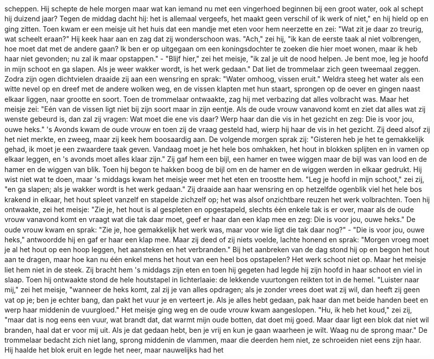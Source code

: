 scheppen. Hij schepte de hele morgen maar wat kan iemand nu met een
vingerhoed beginnen bij een groot water, ook al schept hij duizend jaar?
Tegen de middag dacht hij: het is allemaal vergeefs, het maakt geen
verschil of ik werk of niet," en hij hield op en ging zitten. Toen kwam
er een meisje uit het huis dat een mandje met eten voor hem neerzette en
zei: "Wat zit je daar zo treurig, wat scheelt eraan?" Hij keek haar
aan en zag dat zij wonderschoon was. "Ach," zei hij, "ik kan de
eerste taak al niet volbrengen, hoe moet dat met de andere gaan? Ik ben
er op uitgegaan om een koningsdochter te zoeken die hier moet wonen,
maar ik heb haar niet gevonden; nu zal ik maar opstappen." - "Blijf
hier," zei het meisje, "ik zal je uit de nood helpen. Je bent moe, leg
je hoofd in mijn schoot en ga slapen. Als je weer wakker wordt, is het
werk gedaan." Dat liet de trommelaar zich geen tweemaal zeggen. Zodra
zijn ogen dichtvielen draaide zij aan een wensring en sprak: "Water
omhoog, vissen eruit." Weldra steeg het water als een witte nevel op en
dreef met de andere wolken weg, en de vissen klapten met hun staart,
sprongen op de oever en gingen naast elkaar liggen, naar grootte en
soort. Toen de trommelaar ontwaakte, zag hij met verbazing dat alles
volbracht was. Maar het meisje zei: "Eén van de vissen ligt niet bij
zijn soort maar in zijn eentje. Als de oude vrouw vanavond komt en ziet
dat alles wat zij wenste gebeurd is, dan zal zij vragen: Wat moet die
ene vis daar? Werp haar dan die vis in het gezicht en zeg: Die is voor
jou, ouwe heks." 's Avonds kwam de oude vrouw en toen zij de vraag
gesteld had, wierp hij haar de vis in het gezicht. Zij deed alsof zij
het niet merkte, en zweeg, maar zij keek hem boosaardig aan. De volgende
morgen sprak zij: "Gisteren heb je het te gemakkelijk gehad, ik moet je
een zwaardere taak geven. Vandaag moet je het hele bos omhakken, het
hout in blokken splijten en in vamen op elkaar leggen, en 's avonds
moet alles klaar zijn." Zij gaf hem een bijl, een hamer en twee wiggen
maar de bijl was van lood en de hamer en de wiggen van blik. Toen hij
begon te hakken boog de bijl om en de hamer en de wiggen werden in
elkaar gedrukt. Hij wist niet wat te doen, maar 's middags kwam het
meisje weer met het eten en troostte hem. "Leg je hoofd in mijn
schoot," zei zij, "en ga slapen; als je wakker wordt is het werk
gedaan." Zij draaide aan haar wensring en op hetzelfde ogenblik viel
het hele bos krakend in elkaar, het hout spleet vanzelf en stapelde
zichzelf op; het was alsof onzichtbare reuzen het werk volbrachten. Toen
hij ontwaakte, zei het meisje: "Zie je, het hout is al gespleten en
opgestapeld, slechts één enkele tak is er over, maar als de oude vrouw
vanavond komt en vraagt wat die tak daar moet, geef er haar dan een klap
mee en zeg: Die is voor jou, ouwe heks." De oude vrouw kwam en sprak:
"Zie je, hoe gemakkelijk het werk was, maar voor wie ligt die tak daar
nog?" - "Die is voor jou, ouwe heks," antwoordde hij en gaf er haar
een klap mee. Maar zij deed of zij niets voelde, lachte honend en sprak:
"Morgen vroeg moet je al het hout op een hoop leggen, het aansteken en
het verbranden." Bij het aanbreken van de dag stond hij op en begon het
hout aan te dragen, maar hoe kan nu één enkel mens het hout van een heel
bos opstapelen? Het werk schoot niet op. Maar het meisje liet hem niet
in de steek. Zij bracht hem 's middags zijn eten en toen hij gegeten
had legde hij zijn hoofd in haar schoot en viel in slaap. Toen hij
ontwaakte stond de hele houtstapel in lichterlaaie: de lekkende
vuurtongen reikten tot in de hemel. "Luister naar mij," zei het
meisje, "wanneer de heks komt, zal zij je van alles opdragen; als je
zonder vrees doet wat zij wil, dan heeft zij geen vat op je; ben je
echter bang, dan pakt het vuur je en verteert je. Als je alles hebt
gedaan, pak haar dan met beide handen beet en werp haar middenin de
vuurgloed." Het meisje ging weg en de oude vrouw kwam aangeslopen.
"Hu, ik heb het koud," zei zij, "maar dat is nog eens een vuur, wat
brandt dat, dat warmt mijn oude botten, dat doet mij goed. Maar daar
ligt een blok dat niet wil branden, haal dat er voor mij uit. Als je dat
gedaan hebt, ben je vrij en kun je gaan waarheen je wilt. Waag nu de
sprong maar." De trommelaar bedacht zich niet lang, sprong middenin de
vlammen, maar die deerden hem niet, ze schroeiden niet eens zijn haar.
Hij haalde het blok eruit en legde het neer, maar nauwelijks had het